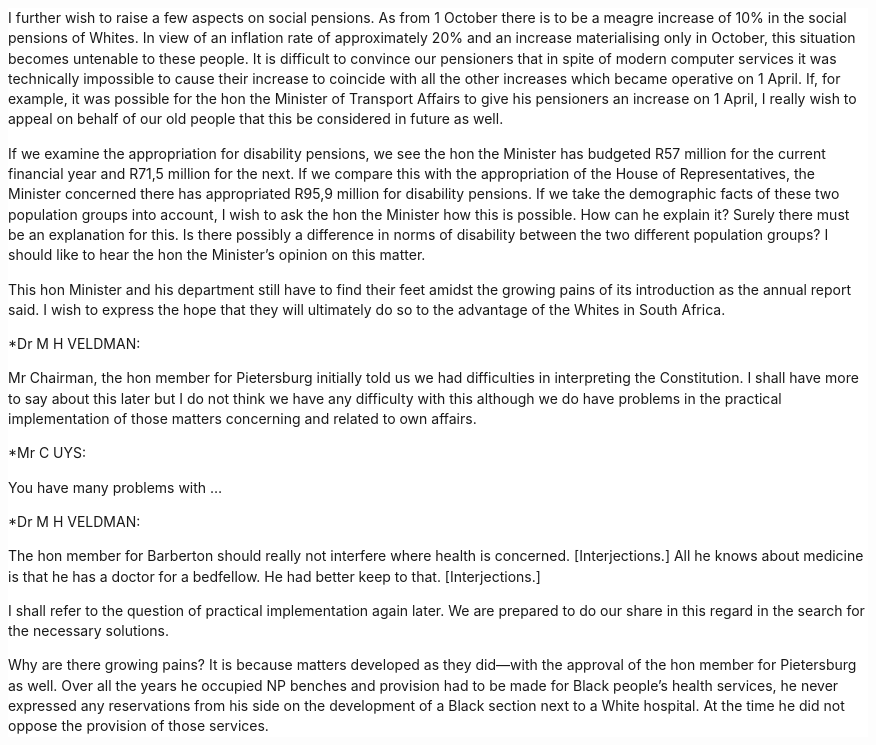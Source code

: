 <p>I further wish to raise a few aspects on social pensions. As from 1 October there is to be a meagre increase of 10% in the social pensions of Whites. In view of an inflation rate of approximately 20% and an increase materialising only in October, this situation becomes untenable to these people. It is difficult to convince our pensioners that in spite of modern computer services it was technically impossible to cause their increase to coincide with all the other increases which became operative on 1 April. If, for example, it was possible for the hon the Minister of Transport Affairs to give his pensioners an increase on 1 April, I really wish to appeal on behalf of our old people that this be considered in future as well.</p>

<p>If we examine the appropriation for disability pensions, we see the hon the Minister has budgeted R57 million for the current financial year and R71,5 million for the next. If we compare this with the appropriation of the House of Representatives, the Minister concerned there has appropriated R95,9 million for disability pensions. If we take the demographic facts of these two population groups into account, I wish to ask the hon the Minister how this is possible. How can he explain it? Surely there must be an explanation for this. Is there possibly a difference in norms of disability between the two different population groups? I should like to hear the hon the Minister&#x2019;s opinion on this matter.</p>

<p>This hon Minister and his department still have to find their feet amidst the growing pains of its introduction as the annual report said. I wish to express the hope that they will ultimately do so to the advantage of the Whites in South Africa.</p>

</speech>

<speech by="#veldman">

<from>*Dr <person refersTo="hansard_za">M H VELDMAN</person>:</from>

<p>Mr Chairman, the hon member for Pietersburg initially told us we had difficulties in interpreting the Constitution. I shall have more to say about this later but I do not think we have any difficulty with this although we do have problems in the practical implementation of those matters concerning and related to own affairs.</p>

</speech>

<speech by="#uys">

<from>*Mr <person refersTo="hansard_za">C UYS</person>:</from>

<p>You have many problems with &#x2026;</p>

</speech>

<speech by="#veldman">

<from>*Dr <person refersTo="hansard_za">M H VELDMAN</person>:</from>

<p>The hon member for Barberton should really not interfere where health is concerned. [Interjections.] All he knows about medicine is that he has a doctor for a bedfellow. He had better keep to that. [Interjections.]</p>

<p>I shall refer to the question of practical implementation again later. We are prepared to do our share in this regard in the search for the necessary solutions.</p>

<p>Why are there growing pains? It is because matters developed as they did&#x2014;with the approval of the hon member for Pietersburg as well. Over all the years he occupied NP benches and provision had to be made <span class="col_6087-6088" refersTo="page_0643"/>for Black people&#x2019;s health services, he never expressed any reservations from his side on the development of a Black section next to a White hospital. At the time he did not oppose the provision of those services.</p>
